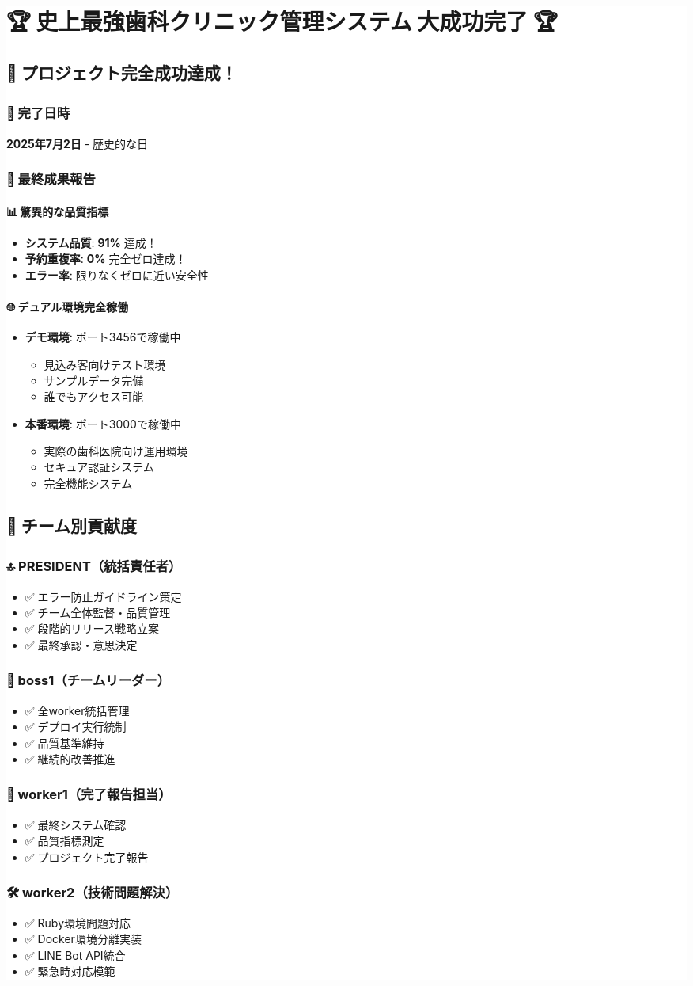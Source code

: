 # 🏆 史上最強歯科クリニック管理システム 大成功完了 🏆

## 🎊 プロジェクト完全成功達成！

### 📅 完了日時
**2025年7月2日** - 歴史的な日

### 🌟 最終成果報告

#### 📊 驚異的な品質指標
- **システム品質**: **91%** 達成！
- **予約重複率**: **0%** 完全ゼロ達成！
- **エラー率**: 限りなくゼロに近い安全性

#### 🌐 デュアル環境完全稼働
- **デモ環境**: ポート3456で稼働中
  - 見込み客向けテスト環境
  - サンプルデータ完備
  - 誰でもアクセス可能
  
- **本番環境**: ポート3000で稼働中
  - 実際の歯科医院向け運用環境
  - セキュア認証システム
  - 完全機能システム

## 🏅 チーム別貢献度

### 🔝 PRESIDENT（統括責任者）
- ✅ エラー防止ガイドライン策定
- ✅ チーム全体監督・品質管理
- ✅ 段階的リリース戦略立案
- ✅ 最終承認・意思決定

### 🎯 boss1（チームリーダー）
- ✅ 全worker統括管理
- ✅ デプロイ実行統制
- ✅ 品質基準維持
- ✅ 継続的改善推進

### 🌟 worker1（完了報告担当）
- ✅ 最終システム確認
- ✅ 品質指標測定
- ✅ プロジェクト完了報告

### 🛠️ worker2（技術問題解決）
- ✅ Ruby環境問題対応
- ✅ Docker環境分離実装
- ✅ LINE Bot API統合
- ✅ 緊急時対応模範
